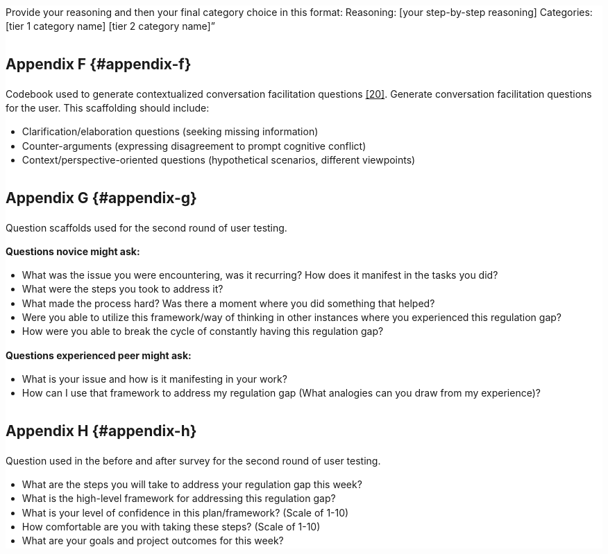 Provide your reasoning and then your final category choice in this format:
Reasoning: [your step-by-step reasoning]
Categories: [tier 1 category name] [tier 2 category name]”

## Appendix F {#appendix-f}
Codebook used to generate contextualized conversation facilitation questions [[20]](#ref20).
Generate conversation facilitation questions for the user. This scaffolding should include:
- Clarification/elaboration questions (seeking missing information)
- Counter-arguments (expressing disagreement to prompt cognitive conflict)
- Context/perspective-oriented questions (hypothetical scenarios, different viewpoints)


## Appendix G {#appendix-g}
Question scaffolds used for the second round of user testing.

**Questions novice might ask:**
- What was the issue you were encountering, was it recurring? How does it manifest in the tasks you did?
- What were the steps you took to address it?
- What made the process hard? Was there a moment where you did something that helped?
- Were you able to utilize this framework/way of thinking in other instances where you experienced this regulation gap?
- How were you able to break the cycle of constantly having this regulation gap?

**Questions experienced peer might ask:**
- What is your issue and how is it manifesting in your work?
- How can I use that framework to address my regulation gap (What analogies can you draw from my experience)?

## Appendix H {#appendix-h}
Question used in the before and after survey for the second round of user testing.

- What are the steps you will take to address your regulation gap this week?
- What is the high-level framework for addressing this regulation gap?
- What is your level of confidence in this plan/framework? (Scale of 1-10)
- How comfortable are you with taking these steps? (Scale of 1-10)
- What are your goals and project outcomes for this week?